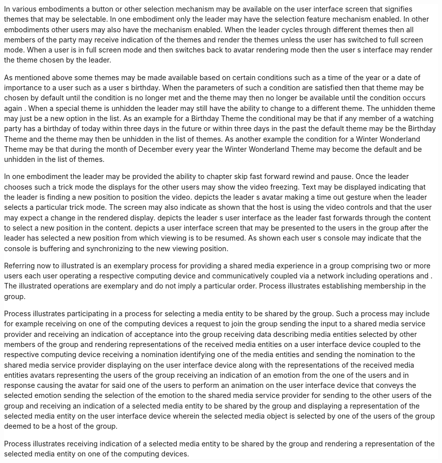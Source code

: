 In various embodiments a button or other selection mechanism may be available on the user interface screen that signifies themes that may be selectable. In one embodiment only the leader may have the selection feature mechanism enabled. In other embodiments other users may also have the mechanism enabled. When the leader cycles through different themes then all members of the party may receive indication of the themes and render the themes unless the user has switched to full screen mode. When a user is in full screen mode and then switches back to avatar rendering mode then the user s interface may render the theme chosen by the leader.

As mentioned above some themes may be made available based on certain conditions such as a time of the year or a date of importance to a user such as a user s birthday. When the parameters of such a condition are satisfied then that theme may be chosen by default until the condition is no longer met and the theme may then no longer be available until the condition occurs again . When a special theme is unhidden the leader may still have the ability to change to a different theme. The unhidden theme may just be a new option in the list. As an example for a Birthday Theme the conditional may be that if any member of a watching party has a birthday of today within three days in the future or within three days in the past the default theme may be the Birthday Theme and the theme may then be unhidden in the list of themes. As another example the condition for a Winter Wonderland Theme may be that during the month of December every year the Winter Wonderland Theme may become the default and be unhidden in the list of themes.

In one embodiment the leader may be provided the ability to chapter skip fast forward rewind and pause. Once the leader chooses such a trick mode the displays for the other users may show the video freezing. Text may be displayed indicating that the leader is finding a new position to position the video. depicts the leader s avatar making a time out gesture when the leader selects a particular trick mode. The screen may also indicate as shown that the host is using the video controls and that the user may expect a change in the rendered display. depicts the leader s user interface as the leader fast forwards through the content to select a new position in the content. depicts a user interface screen that may be presented to the users in the group after the leader has selected a new position from which viewing is to be resumed. As shown each user s console may indicate that the console is buffering and synchronizing to the new viewing position.

Referring now to illustrated is an exemplary process for providing a shared media experience in a group comprising two or more users each user operating a respective computing device and communicatively coupled via a network including operations and . The illustrated operations are exemplary and do not imply a particular order. Process illustrates establishing membership in the group.

Process illustrates participating in a process for selecting a media entity to be shared by the group. Such a process may include for example receiving on one of the computing devices a request to join the group sending the input to a shared media service provider and receiving an indication of acceptance into the group receiving data describing media entities selected by other members of the group and rendering representations of the received media entities on a user interface device coupled to the respective computing device receiving a nomination identifying one of the media entities and sending the nomination to the shared media service provider displaying on the user interface device along with the representations of the received media entities avatars representing the users of the group receiving an indication of an emotion from the one of the users and in response causing the avatar for said one of the users to perform an animation on the user interface device that conveys the selected emotion sending the selection of the emotion to the shared media service provider for sending to the other users of the group and receiving an indication of a selected media entity to be shared by the group and displaying a representation of the selected media entity on the user interface device wherein the selected media object is selected by one of the users of the group deemed to be a host of the group.

Process illustrates receiving indication of a selected media entity to be shared by the group and rendering a representation of the selected media entity on one of the computing devices.
